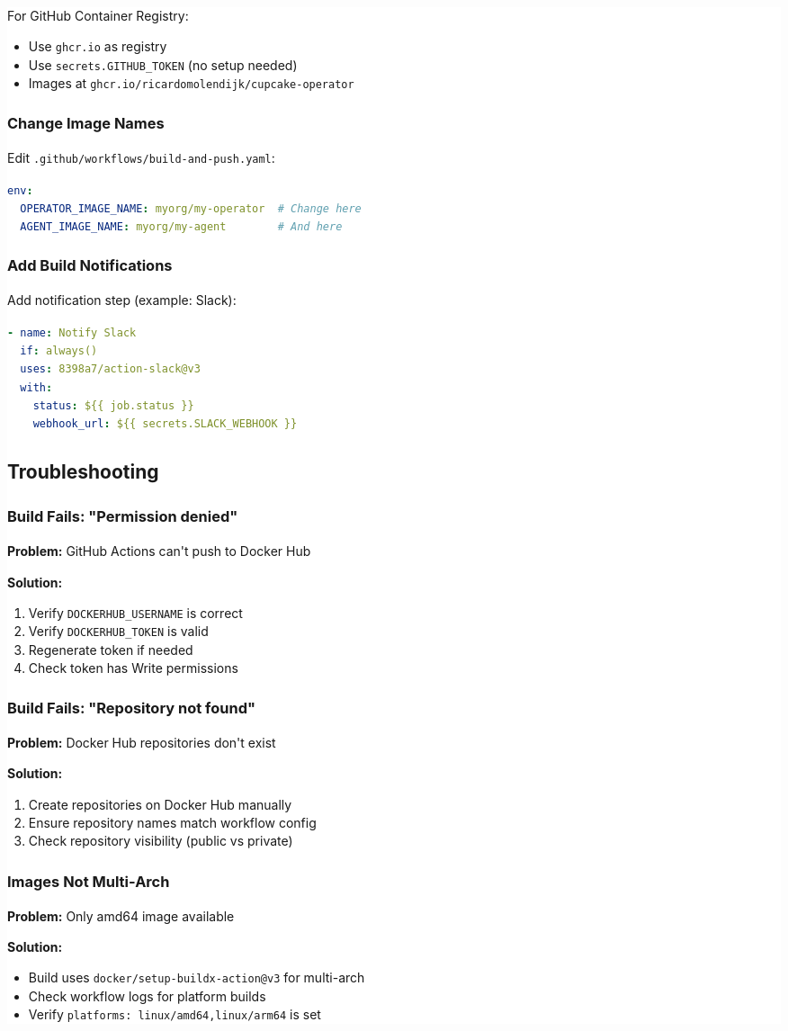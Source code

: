 For GitHub Container Registry:
- Use `ghcr.io` as registry
- Use `secrets.GITHUB_TOKEN` (no setup needed)
- Images at `ghcr.io/ricardomolendijk/cupcake-operator`

### Change Image Names

Edit `.github/workflows/build-and-push.yaml`:

```yaml
env:
  OPERATOR_IMAGE_NAME: myorg/my-operator  # Change here
  AGENT_IMAGE_NAME: myorg/my-agent        # And here
```

### Add Build Notifications

Add notification step (example: Slack):

```yaml
- name: Notify Slack
  if: always()
  uses: 8398a7/action-slack@v3
  with:
    status: ${{ job.status }}
    webhook_url: ${{ secrets.SLACK_WEBHOOK }}
```

## Troubleshooting

### Build Fails: "Permission denied"

**Problem:** GitHub Actions can't push to Docker Hub

**Solution:**
1. Verify `DOCKERHUB_USERNAME` is correct
2. Verify `DOCKERHUB_TOKEN` is valid
3. Regenerate token if needed
4. Check token has Write permissions

### Build Fails: "Repository not found"

**Problem:** Docker Hub repositories don't exist

**Solution:**
1. Create repositories on Docker Hub manually
2. Ensure repository names match workflow config
3. Check repository visibility (public vs private)

### Images Not Multi-Arch

**Problem:** Only amd64 image available

**Solution:**
- Build uses `docker/setup-buildx-action@v3` for multi-arch
- Check workflow logs for platform builds
- Verify `platforms: linux/amd64,linux/arm64` is set

